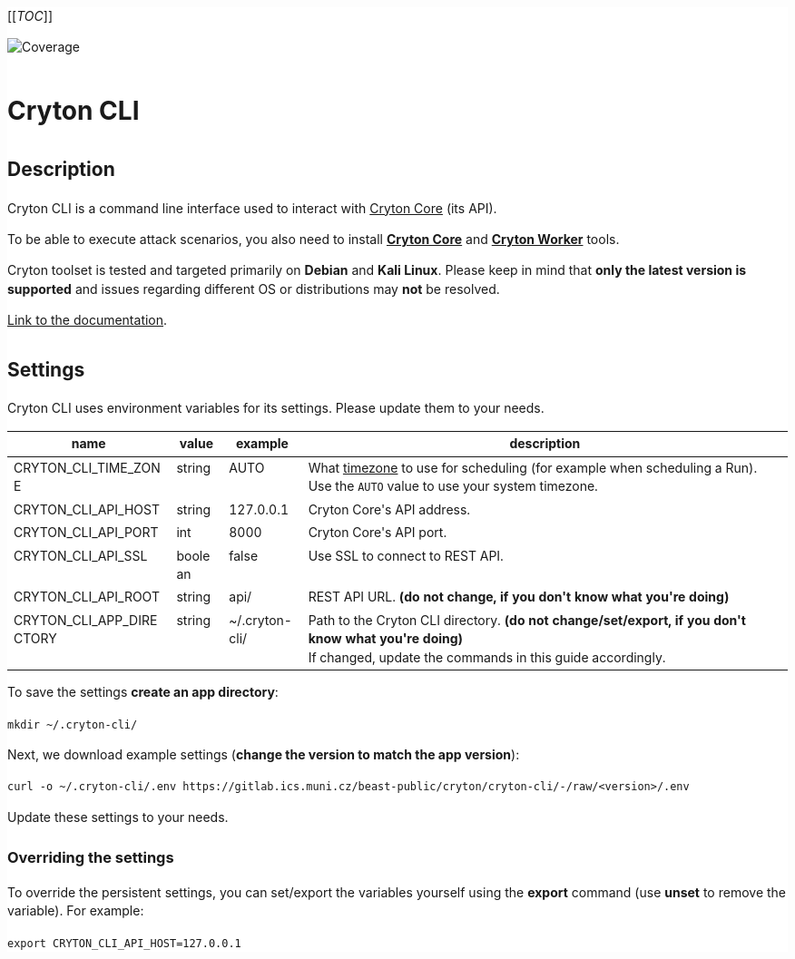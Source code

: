[[_TOC_]]

![Coverage](https://gitlab.ics.muni.cz/beast-public/cryton/cryton-cli/badges/master/coverage.svg)

# Cryton CLI

## Description
Cryton CLI is a command line interface used to interact with [Cryton Core](https://gitlab.ics.muni.cz/beast-public/cryton/cryton-core) (its API).

To be able to execute attack scenarios, you also need to install **[Cryton Core](https://gitlab.ics.muni.cz/beast-public/cryton/cryton-core)** 
and **[Cryton Worker](https://gitlab.ics.muni.cz/beast-public/cryton/cryton-worker)** tools.

Cryton toolset is tested and targeted primarily on **Debian** and **Kali Linux**. Please keep in mind that 
**only the latest version is supported** and issues regarding different OS or distributions may **not** be resolved.

[Link to the documentation](https://beast-public.gitlab-pages.ics.muni.cz/cryton/cryton-documentation/).

## Settings
Cryton CLI uses environment variables for its settings. Please update them to your needs.

| name                      | value   | example        | description                                                                                                                                                                                     |
|---------------------------|---------|----------------|-------------------------------------------------------------------------------------------------------------------------------------------------------------------------------------------------|
| CRYTON_CLI_TIME_ZONE      | string  | AUTO           | What [timezone](https://en.wikipedia.org/wiki/List_of_tz_database_time_zones) to use for scheduling (for example when scheduling a Run). <br> Use the `AUTO` value to use your system timezone. |
| CRYTON_CLI_API_HOST       | string  | 127.0.0.1      | Cryton Core's API address.                                                                                                                                                                      |
| CRYTON_CLI_API_PORT       | int     | 8000           | Cryton Core's API port.                                                                                                                                                                         |
| CRYTON_CLI_API_SSL        | boolean | false          | Use SSL to connect to REST API.                                                                                                                                                                 |
| CRYTON_CLI_API_ROOT       | string  | api/           | REST API URL. **(do not change, if you don't know what you're doing)**                                                                                                                          |
| CRYTON_CLI_APP_DIRECTORY  | string  | ~/.cryton-cli/ | Path to the Cryton CLI directory. **(do not change/set/export, if you don't know what you're doing)** <br> If changed, update the commands in this guide accordingly.                           |

To save the settings **create an app directory**:
```shell
mkdir ~/.cryton-cli/
```

Next, we download example settings (**change the version to match the app version**):
```shell
curl -o ~/.cryton-cli/.env https://gitlab.ics.muni.cz/beast-public/cryton/cryton-cli/-/raw/<version>/.env
```

Update these settings to your needs.

### Overriding the settings
To override the persistent settings, you can set/export the variables yourself using the **export** command 
(use **unset** to remove the variable). For example:
```shell
export CRYTON_CLI_API_HOST=127.0.0.1
```
